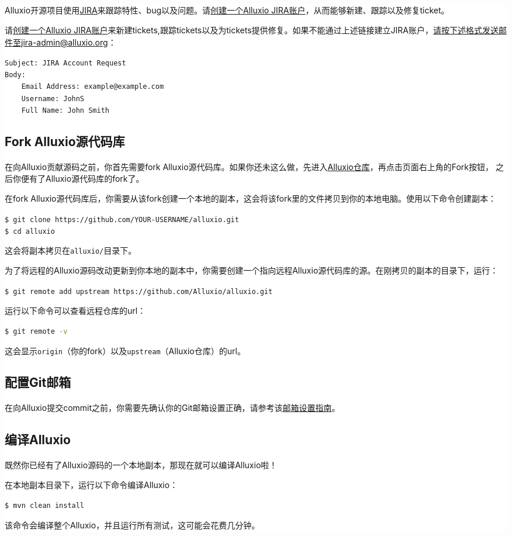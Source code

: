 Alluxio开源项目使用[JIRA](https://alluxio.atlassian.net/projects/ALLUXIO/issues)来跟踪特性、bug以及问题。请[创建一个Alluxio JIRA账户](https://alluxio.atlassian.net/admin/users/sign-up)，从而能够新建、跟踪以及修复ticket。

请[创建一个Alluxio JIRA账户](https://alluxio.atlassian.net/admin/users/sign-up)来新建tickets,跟踪tickets以及为tickets提供修复。如果不能通过上述链接建立JIRA账户，请按下述格式发送邮件至jira-admin@alluxio.org：

```
Subject: JIRA Account Request
Body:
	Email Address: example@example.com
	Username: JohnS
	Full Name: John Smith
```

## Fork Alluxio源代码库

在向Alluxio贡献源码之前，你首先需要fork Alluxio源代码库。如果你还未这么做，先进入[Alluxio仓库](https://github.com/Alluxio/alluxio)，再点击页面右上角的Fork按钮， 之后你便有了Alluxio源代码库的fork了。

在fork Alluxio源代码库后，你需要从该fork创建一个本地的副本，这会将该fork里的文件拷贝到你的本地电脑。使用以下命令创建副本：

```bash
$ git clone https://github.com/YOUR-USERNAME/alluxio.git
$ cd alluxio
```

这会将副本拷贝在`alluxio/`目录下。

为了将远程的Alluxio源码改动更新到你本地的副本中，你需要创建一个指向远程Alluxio源代码库的源。在刚拷贝的副本的目录下，运行：

```bash
$ git remote add upstream https://github.com/Alluxio/alluxio.git
```

运行以下命令可以查看远程仓库的url：

```bash
$ git remote -v
```

这会显示`origin`（你的fork）以及`upstream`（Alluxio仓库）的url。

## 配置Git邮箱

在向Alluxio提交commit之前，你需要先确认你的Git邮箱设置正确，请参考该[邮箱设置指南](https://help.github.com/articles/setting-your-email-in-git/)。

## 编译Alluxio

既然你已经有了Alluxio源码的一个本地副本，那现在就可以编译Alluxio啦！

在本地副本目录下，运行以下命令编译Alluxio：

```bash
$ mvn clean install
```

该命令会编译整个Alluxio，并且运行所有测试，这可能会花费几分钟。
